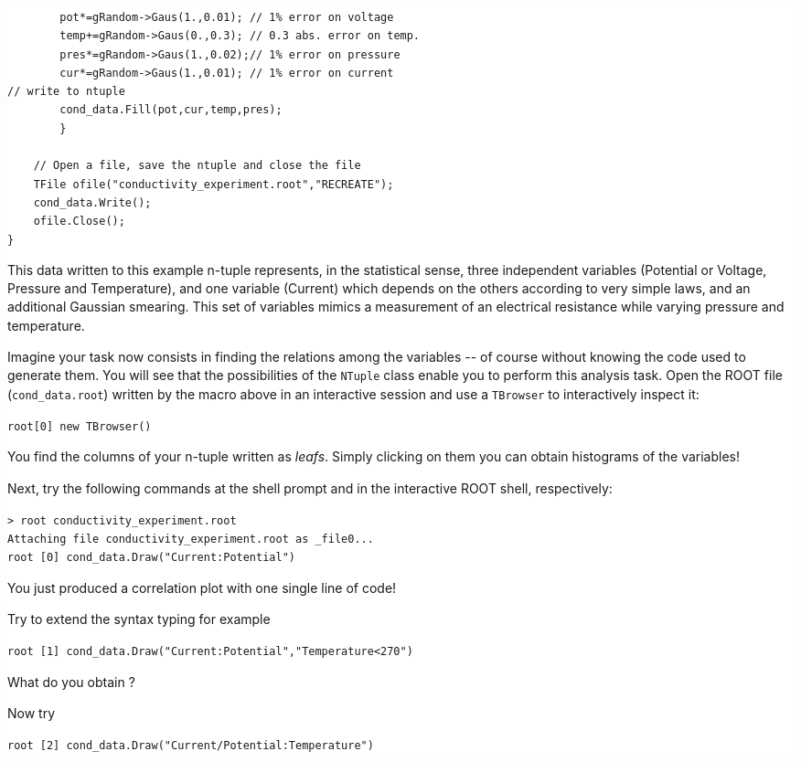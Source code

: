 ``` {.cpp}
        pot*=gRandom->Gaus(1.,0.01); // 1% error on voltage
        temp+=gRandom->Gaus(0.,0.3); // 0.3 abs. error on temp.
        pres*=gRandom->Gaus(1.,0.02);// 1% error on pressure
        cur*=gRandom->Gaus(1.,0.01); // 1% error on current
// write to ntuple
        cond_data.Fill(pot,cur,temp,pres);
        }

    // Open a file, save the ntuple and close the file
    TFile ofile("conductivity_experiment.root","RECREATE");
    cond_data.Write();
    ofile.Close();
}
```

This data written to this example n-tuple represents, in the statistical
sense, three independent variables (Potential or Voltage, Pressure and
Temperature), and one variable (Current) which depends on the others
according to very simple laws, and an additional Gaussian smearing. This
set of variables mimics a measurement of an electrical resistance while
varying pressure and temperature.

Imagine your task now consists in finding the relations among the
variables -- of course without knowing the code used to generate them.
You will see that the possibilities of the `NTuple` class enable you to
perform this analysis task. Open the ROOT file (`cond_data.root`)
written by the macro above in an interactive session and use a
`TBrowser` to interactively inspect it:

``` {.cpp}
root[0] new TBrowser()
```
You find the columns of your n-tuple written as *leafs*. Simply clicking
on them you can obtain histograms of the variables!

Next, try the following commands at the shell prompt and in the
interactive ROOT shell, respectively:

``` {.cpp}
> root conductivity_experiment.root
Attaching file conductivity_experiment.root as _file0...
root [0] cond_data.Draw("Current:Potential")
```

You just produced a correlation plot with one single line of code!

Try to extend the syntax typing for example

``` {.cpp}
root [1] cond_data.Draw("Current:Potential","Temperature<270")
```

What do you obtain ?

Now try

``` {.cpp}
root [2] cond_data.Draw("Current/Potential:Temperature")
```


[^5]: The usage of `fOutput` is not really needed for this simple example, but it allows re-usage of the exact code in parallel processing with `PROOF` (see next section).
